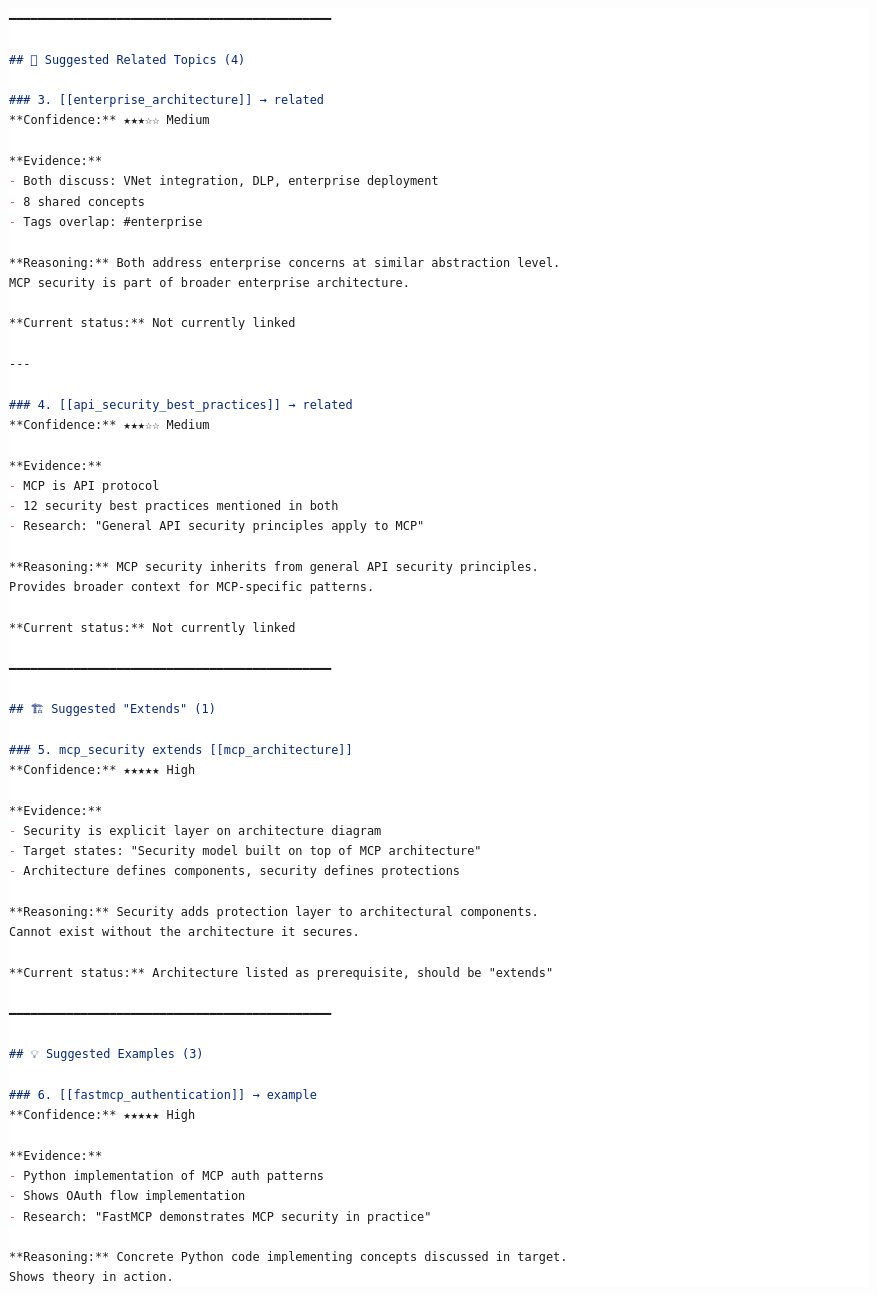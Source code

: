 ```markdown
━━━━━━━━━━━━━━━━━━━━━━━━━━━━━━━━━━━━━━━━━━━━━

## 🔗 Suggested Related Topics (4)

### 3. [[enterprise_architecture]] → related
**Confidence:** ★★★☆☆ Medium

**Evidence:**
- Both discuss: VNet integration, DLP, enterprise deployment
- 8 shared concepts
- Tags overlap: #enterprise

**Reasoning:** Both address enterprise concerns at similar abstraction level.
MCP security is part of broader enterprise architecture.

**Current status:** Not currently linked

---

### 4. [[api_security_best_practices]] → related
**Confidence:** ★★★☆☆ Medium

**Evidence:**
- MCP is API protocol
- 12 security best practices mentioned in both
- Research: "General API security principles apply to MCP"

**Reasoning:** MCP security inherits from general API security principles.
Provides broader context for MCP-specific patterns.

**Current status:** Not currently linked

━━━━━━━━━━━━━━━━━━━━━━━━━━━━━━━━━━━━━━━━━━━━━

## 🏗️ Suggested "Extends" (1)

### 5. mcp_security extends [[mcp_architecture]]
**Confidence:** ★★★★★ High

**Evidence:**
- Security is explicit layer on architecture diagram
- Target states: "Security model built on top of MCP architecture"
- Architecture defines components, security defines protections

**Reasoning:** Security adds protection layer to architectural components.
Cannot exist without the architecture it secures.

**Current status:** Architecture listed as prerequisite, should be "extends"

━━━━━━━━━━━━━━━━━━━━━━━━━━━━━━━━━━━━━━━━━━━━━

## 💡 Suggested Examples (3)

### 6. [[fastmcp_authentication]] → example
**Confidence:** ★★★★★ High

**Evidence:**
- Python implementation of MCP auth patterns
- Shows OAuth flow implementation
- Research: "FastMCP demonstrates MCP security in practice"

**Reasoning:** Concrete Python code implementing concepts discussed in target.
Shows theory in action.
```